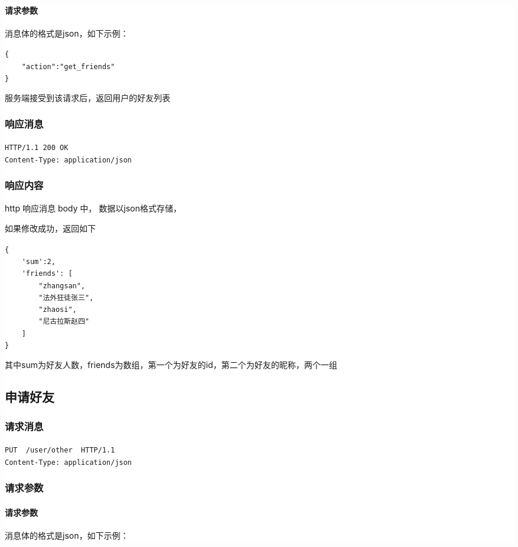 #### 请求参数

消息体的格式是json，如下示例：

```
{
	"action":"get_friends"
}
```

服务端接受到该请求后，返回用户的好友列表



### 响应消息

```
HTTP/1.1 200 OK
Content-Type: application/json
```

### 响应内容

http 响应消息 body 中， 数据以json格式存储，

如果修改成功，返回如下

```
{
	'sum':2,
    'friends': [
    	"zhangsan",
    	"法外狂徒张三",
    	"zhaosi",
    	"尼古拉斯赵四"
    ]
}
```

其中sum为好友人数，friends为数组，第一个为好友的id，第二个为好友的昵称，两个一组



## 申请好友

### 请求消息

```
PUT  /user/other  HTTP/1.1
Content-Type: application/json
```

### 请求参数

#### 请求参数

消息体的格式是json，如下示例：
